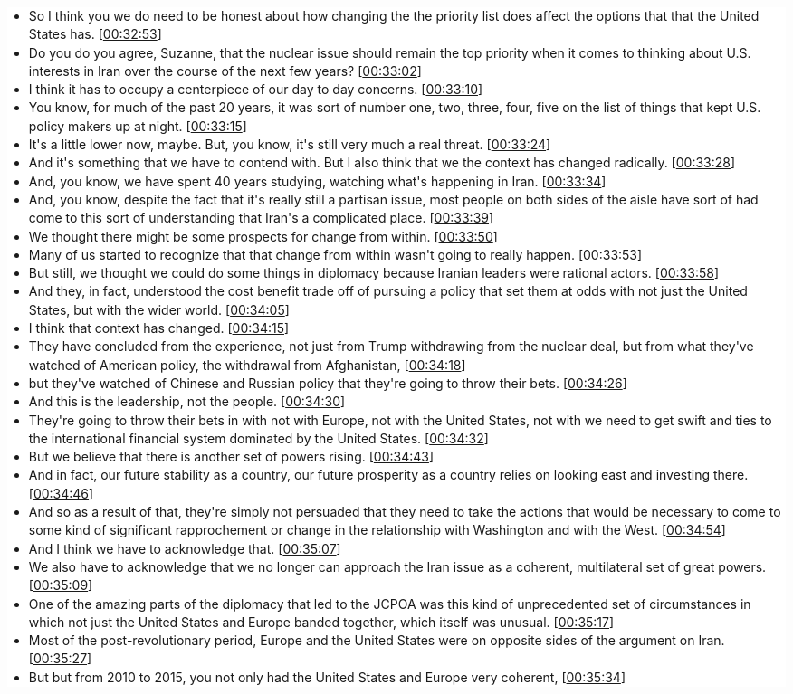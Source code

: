 *  So I think you we do need to be honest about how changing the the priority list does affect the options that that the United States has. [[00:32:53](https://www.youtube.com/watch?v=Q3ktcAo9A9A&t=1973.32s)]
*  Do you do you agree, Suzanne, that the nuclear issue should remain the top priority when it comes to thinking about U.S. interests in Iran over the course of the next few years? [[00:33:02](https://www.youtube.com/watch?v=Q3ktcAo9A9A&t=1982.24s)]
*  I think it has to occupy a centerpiece of our day to day concerns. [[00:33:10](https://www.youtube.com/watch?v=Q3ktcAo9A9A&t=1990.68s)]
*  You know, for much of the past 20 years, it was sort of number one, two, three, four, five on the list of things that kept U.S. policy makers up at night. [[00:33:15](https://www.youtube.com/watch?v=Q3ktcAo9A9A&t=1995.8s)]
*  It's a little lower now, maybe. But, you know, it's still very much a real threat. [[00:33:24](https://www.youtube.com/watch?v=Q3ktcAo9A9A&t=2004.08s)]
*  And it's something that we have to contend with. But I also think that we the context has changed radically. [[00:33:28](https://www.youtube.com/watch?v=Q3ktcAo9A9A&t=2008.2s)]
*  And, you know, we have spent 40 years studying, watching what's happening in Iran. [[00:33:34](https://www.youtube.com/watch?v=Q3ktcAo9A9A&t=2014.2s)]
*  And, you know, despite the fact that it's really still a partisan issue, most people on both sides of the aisle have sort of had come to this sort of understanding that Iran's a complicated place. [[00:33:39](https://www.youtube.com/watch?v=Q3ktcAo9A9A&t=2019.68s)]
*  We thought there might be some prospects for change from within. [[00:33:50](https://www.youtube.com/watch?v=Q3ktcAo9A9A&t=2030.44s)]
*  Many of us started to recognize that that change from within wasn't going to really happen. [[00:33:53](https://www.youtube.com/watch?v=Q3ktcAo9A9A&t=2033.3600000000001s)]
*  But still, we thought we could do some things in diplomacy because Iranian leaders were rational actors. [[00:33:58](https://www.youtube.com/watch?v=Q3ktcAo9A9A&t=2038.24s)]
*  And they, in fact, understood the cost benefit trade off of pursuing a policy that set them at odds with not just the United States, but with the wider world. [[00:34:05](https://www.youtube.com/watch?v=Q3ktcAo9A9A&t=2045.24s)]
*  I think that context has changed. [[00:34:15](https://www.youtube.com/watch?v=Q3ktcAo9A9A&t=2055.12s)]
*  They have concluded from the experience, not just from Trump withdrawing from the nuclear deal, but from what they've watched of American policy, the withdrawal from Afghanistan, [[00:34:18](https://www.youtube.com/watch?v=Q3ktcAo9A9A&t=2058.08s)]
*  but they've watched of Chinese and Russian policy that they're going to throw their bets. [[00:34:26](https://www.youtube.com/watch?v=Q3ktcAo9A9A&t=2066.56s)]
*  And this is the leadership, not the people. [[00:34:30](https://www.youtube.com/watch?v=Q3ktcAo9A9A&t=2070.92s)]
*  They're going to throw their bets in with not with Europe, not with the United States, not with we need to get swift and ties to the international financial system dominated by the United States. [[00:34:32](https://www.youtube.com/watch?v=Q3ktcAo9A9A&t=2072.56s)]
*  But we believe that there is another set of powers rising. [[00:34:43](https://www.youtube.com/watch?v=Q3ktcAo9A9A&t=2083.04s)]
*  And in fact, our future stability as a country, our future prosperity as a country relies on looking east and investing there. [[00:34:46](https://www.youtube.com/watch?v=Q3ktcAo9A9A&t=2086.6400000000003s)]
*  And so as a result of that, they're simply not persuaded that they need to take the actions that would be necessary to come to some kind of significant rapprochement or change in the relationship with Washington and with the West. [[00:34:54](https://www.youtube.com/watch?v=Q3ktcAo9A9A&t=2094.72s)]
*  And I think we have to acknowledge that. [[00:35:07](https://www.youtube.com/watch?v=Q3ktcAo9A9A&t=2107.7999999999997s)]
*  We also have to acknowledge that we no longer can approach the Iran issue as a coherent, multilateral set of great powers. [[00:35:09](https://www.youtube.com/watch?v=Q3ktcAo9A9A&t=2109.3999999999996s)]
*  One of the amazing parts of the diplomacy that led to the JCPOA was this kind of unprecedented set of circumstances in which not just the United States and Europe banded together, which itself was unusual. [[00:35:17](https://www.youtube.com/watch?v=Q3ktcAo9A9A&t=2117.08s)]
*  Most of the post-revolutionary period, Europe and the United States were on opposite sides of the argument on Iran. [[00:35:27](https://www.youtube.com/watch?v=Q3ktcAo9A9A&t=2127.88s)]
*  But but from 2010 to 2015, you not only had the United States and Europe very coherent, [[00:35:34](https://www.youtube.com/watch?v=Q3ktcAo9A9A&t=2134.24s)]